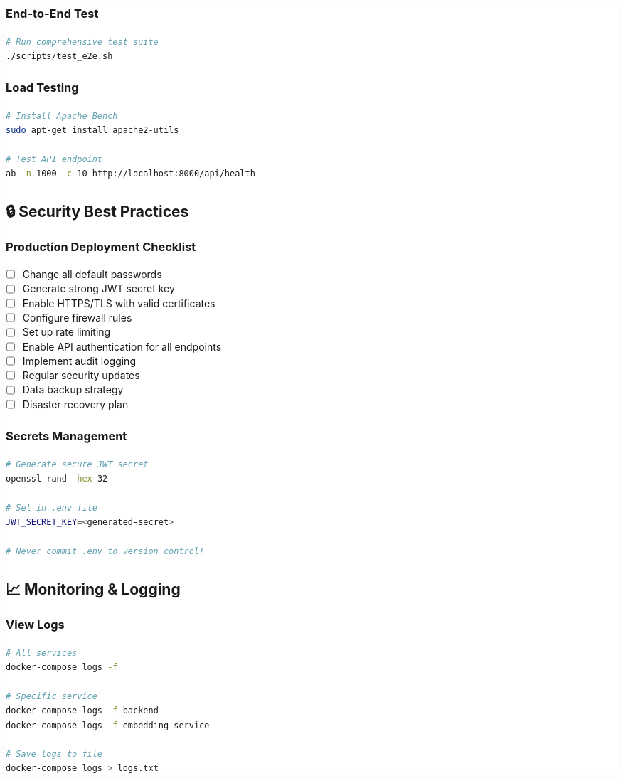 ### End-to-End Test

```bash
# Run comprehensive test suite
./scripts/test_e2e.sh
```

### Load Testing

```bash
# Install Apache Bench
sudo apt-get install apache2-utils

# Test API endpoint
ab -n 1000 -c 10 http://localhost:8000/api/health
```

## 🔒 Security Best Practices

### Production Deployment Checklist

- [ ] Change all default passwords
- [ ] Generate strong JWT secret key
- [ ] Enable HTTPS/TLS with valid certificates
- [ ] Configure firewall rules
- [ ] Set up rate limiting
- [ ] Enable API authentication for all endpoints
- [ ] Implement audit logging
- [ ] Regular security updates
- [ ] Data backup strategy
- [ ] Disaster recovery plan

### Secrets Management

```bash
# Generate secure JWT secret
openssl rand -hex 32

# Set in .env file
JWT_SECRET_KEY=<generated-secret>

# Never commit .env to version control!
```

## 📈 Monitoring & Logging

### View Logs

```bash
# All services
docker-compose logs -f

# Specific service
docker-compose logs -f backend
docker-compose logs -f embedding-service

# Save logs to file
docker-compose logs > logs.txt
```
